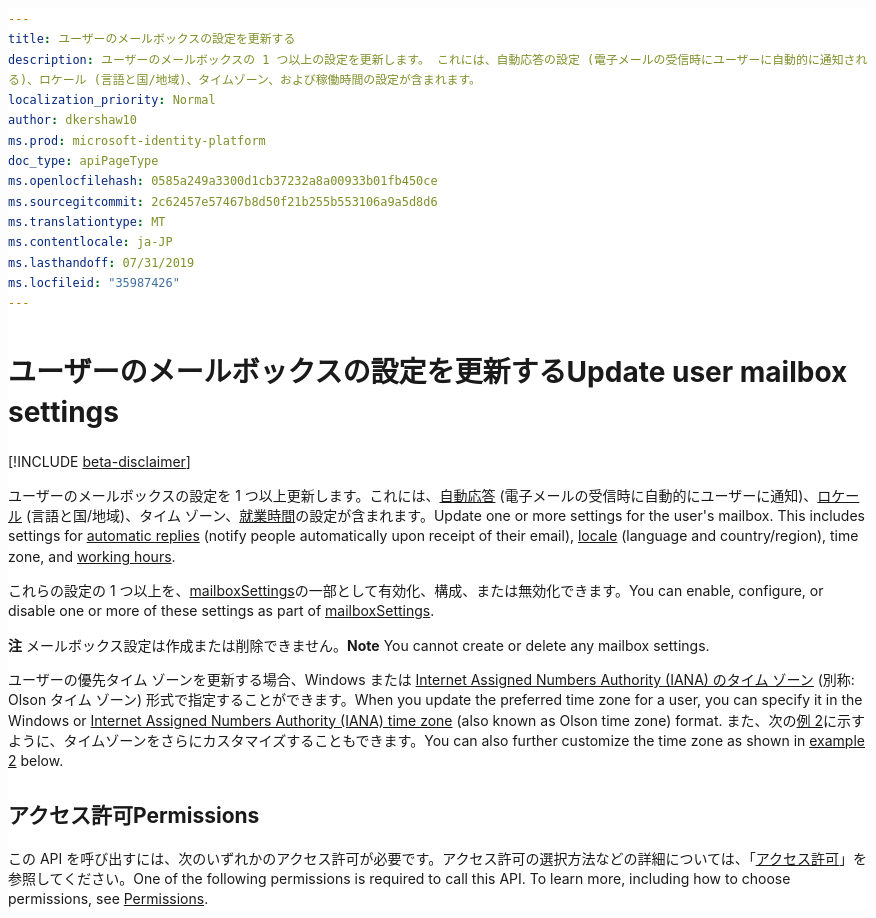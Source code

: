 ```yaml
---
title: ユーザーのメールボックスの設定を更新する
description: ユーザーのメールボックスの 1 つ以上の設定を更新します。 これには、自動応答の設定 (電子メールの受信時にユーザーに自動的に通知される)、ロケール (言語と国/地域)、タイムゾーン、および稼働時間の設定が含まれます。
localization_priority: Normal
author: dkershaw10
ms.prod: microsoft-identity-platform
doc_type: apiPageType
ms.openlocfilehash: 0585a249a3300d1cb37232a8a00933b01fb450ce
ms.sourcegitcommit: 2c62457e57467b8d50f21b255b553106a9a5d8d6
ms.translationtype: MT
ms.contentlocale: ja-JP
ms.lasthandoff: 07/31/2019
ms.locfileid: "35987426"
---
```

# <a name="update-user-mailbox-settings"></a><span data-ttu-id="534cc-104">ユーザーのメールボックスの設定を更新する</span><span class="sxs-lookup"><span data-stu-id="534cc-104">Update user mailbox settings</span></span>

[!INCLUDE [beta-disclaimer](../../includes/beta-disclaimer.md)]

<span data-ttu-id="534cc-p102">ユーザーのメールボックスの設定を 1 つ以上更新します。これには、[自動応答](../resources/automaticrepliessetting.md) (電子メールの受信時に自動的にユーザーに通知)、[ロケール](../resources/localeinfo.md) (言語と国/地域)、タイム ゾーン、[就業時間](../resources/workinghours.md)の設定が含まれます。</span><span class="sxs-lookup"><span data-stu-id="534cc-p102">Update one or more settings for the user's mailbox. This includes settings for [automatic replies](../resources/automaticrepliessetting.md) (notify people automatically upon receipt of their email), [locale](../resources/localeinfo.md) (language and country/region), time zone, and [working hours](../resources/workinghours.md).</span></span>

<span data-ttu-id="534cc-107">これらの設定の 1 つ以上を、[mailboxSettings](../resources/mailboxsettings.md)の一部として有効化、構成、または無効化できます。</span><span class="sxs-lookup"><span data-stu-id="534cc-107">You can enable, configure, or disable one or more of these settings as part of [mailboxSettings](../resources/mailboxsettings.md).</span></span>

<span data-ttu-id="534cc-108">**注** メールボックス設定は作成または削除できません。</span><span class="sxs-lookup"><span data-stu-id="534cc-108">**Note** You cannot create or delete any mailbox settings.</span></span>

<span data-ttu-id="534cc-109">ユーザーの優先タイム ゾーンを更新する場合、Windows または [Internet Assigned Numbers Authority (IANA) のタイム ゾーン](https://www.iana.org/time-zones) (別称: Olson タイム ゾーン) 形式で指定することができます。</span><span class="sxs-lookup"><span data-stu-id="534cc-109">When you update the preferred time zone for a user, you can specify it in the Windows or  [Internet Assigned Numbers Authority (IANA) time zone](https://www.iana.org/time-zones) (also known as Olson time zone) format.</span></span> <span data-ttu-id="534cc-110">また、次の[例 2](#request-2)に示すように、タイムゾーンをさらにカスタマイズすることもできます。</span><span class="sxs-lookup"><span data-stu-id="534cc-110">You can also further customize the time zone as shown in [example 2](#request-2) below.</span></span>

## <a name="permissions"></a><span data-ttu-id="534cc-111">アクセス許可</span><span class="sxs-lookup"><span data-stu-id="534cc-111">Permissions</span></span>
<span data-ttu-id="534cc-p104">この API を呼び出すには、次のいずれかのアクセス許可が必要です。アクセス許可の選択方法などの詳細については、「[アクセス許可](/graph/permissions-reference)」を参照してください。</span><span class="sxs-lookup"><span data-stu-id="534cc-p104">One of the following permissions is required to call this API. To learn more, including how to choose permissions, see [Permissions](/graph/permissions-reference).</span></span>
